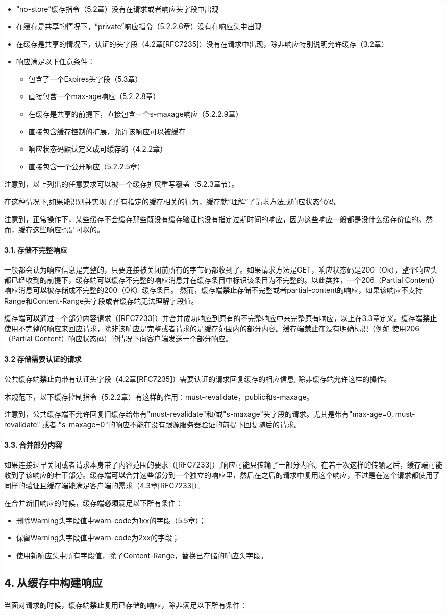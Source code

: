 *  “no-store”缓存指令（5.2章）没有在请求或者响应头字段中出现

* 在缓存是共享的情况下，“private”响应指令（5.2.2.6章）没有在响应头中出现

* 在缓存是共享的情况下，认证的头字段（4.2章[RFC7235]）没有在请求中出现，除非响应特别说明允许缓存（3.2章）

* 响应满足以下任意条件：

    *  包含了一个Expires头字段（5.3章）
    
    *  直接包含一个max-age响应（5.2.2.8章）
    
    *  在缓存是共享的前提下，直接包含一个s-maxage响应（5.2.2.9章）
    
    *  直接包含缓存控制的扩展，允许该响应可以被缓存
    
    *  响应状态码默认定义成可缓存的（4.2.2章）
    
    *  直接包含一个公开响应（5.2.2.5章）
    
注意到，以上列出的任意要求可以被一个缓存扩展重写覆盖（5.2.3章节）。

在这种情况下,如果能识别并实现了所有指定的缓存相关的行为，缓存就“理解”了请求方法或响应状态代码。

注意到，正常操作下，某些缓存不会缓存那些既没有缓存验证也没有指定过期时间的响应，因为这些响应一般都是没什么缓存价值的。然而，缓存这些响应也是可以的。

#### 3.1.  存储不完整响应

一般都会认为响应信息是完整的，只要连接被关闭前所有的字节码都收到了。如果请求方法是GET，响应状态码是200（Ok），整个响应头都已经收到的前提下，缓存端**可以**缓存不完整的响应消息并在缓存条目中标识该条目为不完整的。以此类推，一个206（Partial Content）响应消息**可以**被存储成不完整的200（OK）缓存条目。 然而，缓存端**禁止**存储不完整或者partial-content的响应，如果该响应不支持Range和Content-Range头字段或者缓存端无法理解字段值。

缓存端**可以**通过一个部分内容请求（[RFC7233]）并合并成功响应到原有的不完整响应中来完整原有响应，以上在3.3章定义。缓存端**禁止**使用不完整的响应来回应请求，除非该响应是完整或者请求的是缓存范围内的部分内容。缓存端**禁止**在没有明确标识（例如 使用206（Partial Content）响应状态码）的情况下向客户端发送一个部分响应。

#### 3.2  存储需要认证的请求

公共缓存端**禁止**向带有认证头字段（4.2章[RFC7235]）需要认证的请求回复缓存的相应信息, 除非缓存端允许这样的操作。

本规范下，以下缓存控制指令（5.2.2章）有这样的作用：must-revalidate，public和s-maxage。

注意到，公共缓存端不允许回复旧缓存给带有"must-revalidate"和/或"s-maxage"头字段的请求。尤其是带有"max-age=0, must-revalidate" 或者 "s-maxage=0"的响应不能在没有跟源服务器验证的前提下回复随后的请求。

#### 3.3. 合并部分内容

如果连接过早关闭或者请求本身带了内容范围的要求（[RFC7233]）,响应可能只传输了一部分内容。在若干次这样的传输之后，缓存端可能收到了该响应的若干部分。缓存端**可以**合并这些部分到一个独立的响应里，然后在之后的请求中复用这个响应，不过是在这个请求都使用了同样的验证且缓存端能满足客户端的需求（4.3章[RFC7233]）。

在合并新旧响应的时候，缓存端**必须**满足以下所有条件：

* 删除Warning头字段值中warn-code为1xx的字段（5.5章）；

* 保留Warning头字段值中warn-code为2xx的字段；

* 使用新响应头中所有字段值，除了Content-Range，替换已存储的响应头字段。

## 4. 从缓存中构建响应

当面对请求的时候，缓存端**禁止**复用已存储的响应，除非满足以下所有条件：
